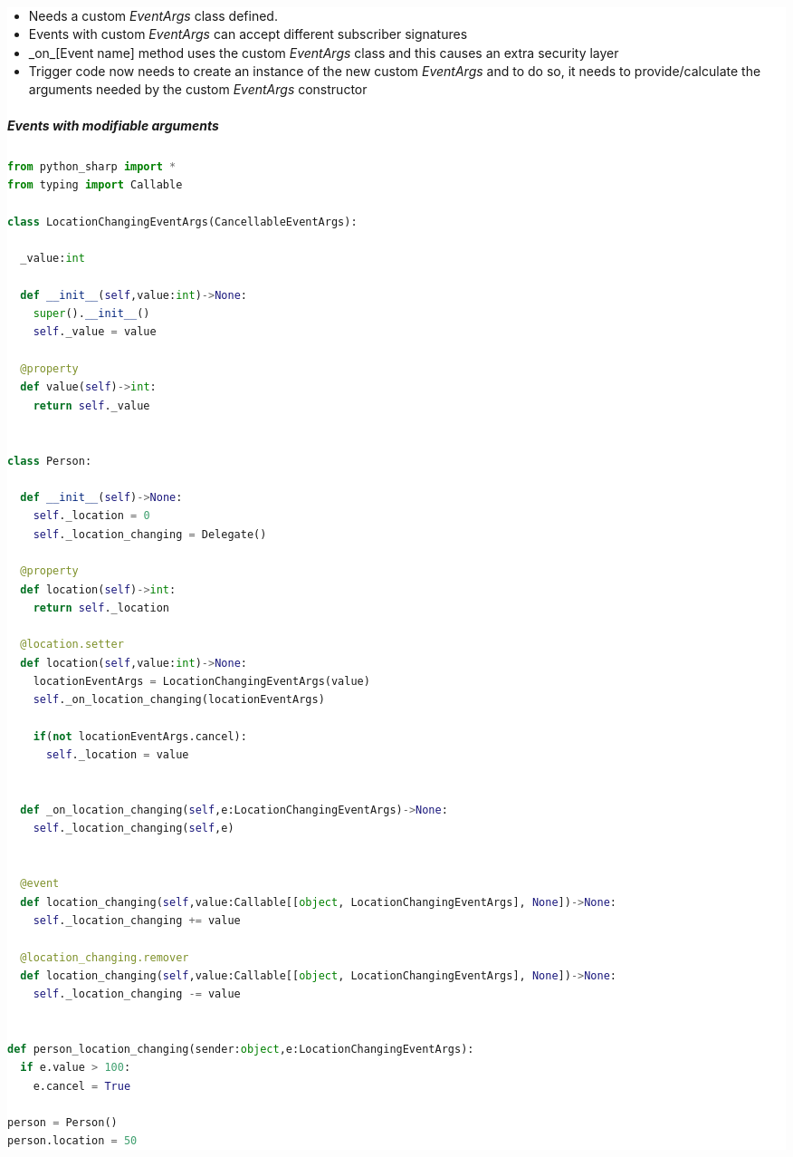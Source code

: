 - Needs a custom *EventArgs* class defined.
- Events with custom *EventArgs* can accept different subscriber signatures
- \_on\_[Event name] method uses the custom *EventArgs* class and this causes an extra security layer
- Trigger code now needs to create an instance of the new custom *EventArgs* and to do so, it needs to provide/calculate the arguments needed by the custom *EventArgs* constructor


##### Events with modifiable arguments 

  ```Python
  from python_sharp import *
  from typing import Callable

  class LocationChangingEventArgs(CancellableEventArgs):

    _value:int

    def __init__(self,value:int)->None:
      super().__init__()
      self._value = value

    @property
    def value(self)->int:
      return self._value


  class Person:
    
    def __init__(self)->None:
      self._location = 0
      self._location_changing = Delegate()

    @property
    def location(self)->int:
      return self._location

    @location.setter
    def location(self,value:int)->None:
      locationEventArgs = LocationChangingEventArgs(value)
      self._on_location_changing(locationEventArgs)

      if(not locationEventArgs.cancel):
        self._location = value


    def _on_location_changing(self,e:LocationChangingEventArgs)->None:
      self._location_changing(self,e)


    @event
    def location_changing(self,value:Callable[[object, LocationChangingEventArgs], None])->None:
      self._location_changing += value

    @location_changing.remover
    def location_changing(self,value:Callable[[object, LocationChangingEventArgs], None])->None:
      self._location_changing -= value


  def person_location_changing(sender:object,e:LocationChangingEventArgs):
    if e.value > 100:
      e.cancel = True

  person = Person()
  person.location = 50
  ```